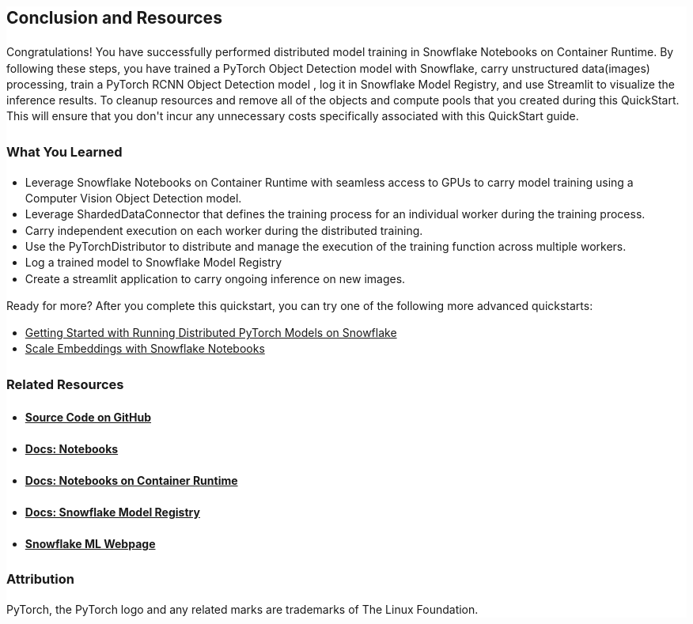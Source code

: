 
## Conclusion and Resources

Congratulations! You have successfully performed distributed model training in Snowflake Notebooks on Container Runtime. By following these steps, you have trained a PyTorch Object Detection model with Snowflake, carry unstructured data(images) processing, train a PyTorch RCNN Object Detection model , log it in Snowflake Model Registry, and use Streamlit to visualize the inference results.
To cleanup resources and remove all of the objects and compute pools that you created during this QuickStart. This will ensure that you don't incur any unnecessary costs specifically associated with this QuickStart guide.

### What You Learned

- Leverage Snowflake Notebooks on Container Runtime with seamless access to GPUs to carry model training using a Computer Vision Object Detection model.
- Leverage ShardedDataConnector that defines the training process for an individual worker during the training process.
- Carry independent execution on each worker during the distributed training.
- Use the PyTorchDistributor to distribute and manage the execution of the training function across multiple workers.
- Log a trained model to Snowflake Model Registry
- Create a streamlit application to carry ongoing inference on new images.


Ready for more? After you complete this quickstart, you can try one of the following more advanced quickstarts: 

- [Getting Started with Running Distributed PyTorch Models on Snowflake](https://quickstarts.snowflake.com/guide/getting-started-with-running-distributed-pytorch-models-on-snowflake/#0)
- [Scale Embeddings with Snowflake Notebooks](https://quickstarts.snowflake.com/guide/scale-embeddings-with-snowflake-notebooks-on-container-runtime/index.html?index=..%2F..index#0)


### Related Resources

- #### [Source Code on GitHub](https://github.com/Snowflake-Labs/sfguide-distributed-training-using-pytorch-object-detection-in-snowflake-notebooks)
- #### [Docs: Notebooks](https://docs.snowflake.com/user-guide/ui-snowsight/notebooks)
- #### [Docs: Notebooks on Container Runtime](https://docs.snowflake.com/en/user-guide/ui-snowsight/notebooks-on-spcs)
- #### [Docs: Snowflake Model Registry](https://docs.snowflake.com/en/developer-guide/snowflake-ml/model-registry/overview)
- #### [Snowflake ML Webpage](https://www.snowflake.com/en/data-cloud/snowflake-ml)

### Attribution
PyTorch, the PyTorch logo and any related marks are trademarks of The Linux Foundation.

